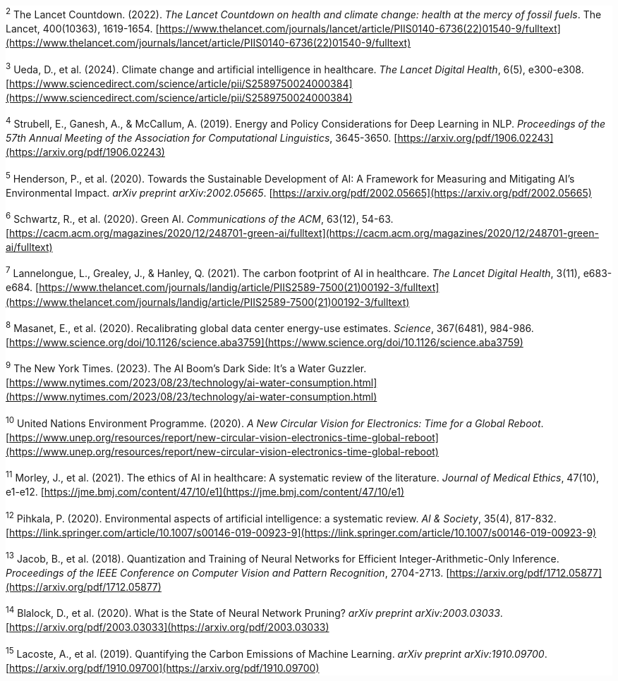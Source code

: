 <sup>2</sup> The Lancet Countdown. (2022). *The Lancet Countdown on health and climate change: health at the mercy of fossil fuels*. The Lancet, 400(10363), 1619-1654. [https://www.thelancet.com/journals/lancet/article/PIIS0140-6736(22)01540-9/fulltext](https://www.thelancet.com/journals/lancet/article/PIIS0140-6736(22)01540-9/fulltext)

<sup>3</sup> Ueda, D., et al. (2024). Climate change and artificial intelligence in healthcare. *The Lancet Digital Health*, 6(5), e300-e308. [https://www.sciencedirect.com/science/article/pii/S2589750024000384](https://www.sciencedirect.com/science/article/pii/S2589750024000384)

<sup>4</sup> Strubell, E., Ganesh, A., & McCallum, A. (2019). Energy and Policy Considerations for Deep Learning in NLP. *Proceedings of the 57th Annual Meeting of the Association for Computational Linguistics*, 3645-3650. [https://arxiv.org/pdf/1906.02243](https://arxiv.org/pdf/1906.02243)

<sup>5</sup> Henderson, P., et al. (2020). Towards the Sustainable Development of AI: A Framework for Measuring and Mitigating AI’s Environmental Impact. *arXiv preprint arXiv:2002.05665*. [https://arxiv.org/pdf/2002.05665](https://arxiv.org/pdf/2002.05665)

<sup>6</sup> Schwartz, R., et al. (2020). Green AI. *Communications of the ACM*, 63(12), 54-63. [https://cacm.acm.org/magazines/2020/12/248701-green-ai/fulltext](https://cacm.acm.org/magazines/2020/12/248701-green-ai/fulltext)

<sup>7</sup> Lannelongue, L., Grealey, J., & Hanley, Q. (2021). The carbon footprint of AI in healthcare. *The Lancet Digital Health*, 3(11), e683-e684. [https://www.thelancet.com/journals/landig/article/PIIS2589-7500(21)00192-3/fulltext](https://www.thelancet.com/journals/landig/article/PIIS2589-7500(21)00192-3/fulltext)

<sup>8</sup> Masanet, E., et al. (2020). Recalibrating global data center energy-use estimates. *Science*, 367(6481), 984-986. [https://www.science.org/doi/10.1126/science.aba3759](https://www.science.org/doi/10.1126/science.aba3759)

<sup>9</sup> The New York Times. (2023). The AI Boom’s Dark Side: It’s a Water Guzzler. [https://www.nytimes.com/2023/08/23/technology/ai-water-consumption.html](https://www.nytimes.com/2023/08/23/technology/ai-water-consumption.html)

<sup>10</sup> United Nations Environment Programme. (2020). *A New Circular Vision for Electronics: Time for a Global Reboot*. [https://www.unep.org/resources/report/new-circular-vision-electronics-time-global-reboot](https://www.unep.org/resources/report/new-circular-vision-electronics-time-global-reboot)

<sup>11</sup> Morley, J., et al. (2021). The ethics of AI in healthcare: A systematic review of the literature. *Journal of Medical Ethics*, 47(10), e1-e12. [https://jme.bmj.com/content/47/10/e1](https://jme.bmj.com/content/47/10/e1)

<sup>12</sup> Pihkala, P. (2020). Environmental aspects of artificial intelligence: a systematic review. *AI & Society*, 35(4), 817-832. [https://link.springer.com/article/10.1007/s00146-019-00923-9](https://link.springer.com/article/10.1007/s00146-019-00923-9)

<sup>13</sup> Jacob, B., et al. (2018). Quantization and Training of Neural Networks for Efficient Integer-Arithmetic-Only Inference. *Proceedings of the IEEE Conference on Computer Vision and Pattern Recognition*, 2704-2713. [https://arxiv.org/pdf/1712.05877](https://arxiv.org/pdf/1712.05877)

<sup>14</sup> Blalock, D., et al. (2020). What is the State of Neural Network Pruning? *arXiv preprint arXiv:2003.03033*. [https://arxiv.org/pdf/2003.03033](https://arxiv.org/pdf/2003.03033)

<sup>15</sup> Lacoste, A., et al. (2019). Quantifying the Carbon Emissions of Machine Learning. *arXiv preprint arXiv:1910.09700*. [https://arxiv.org/pdf/1910.09700](https://arxiv.org/pdf/1910.09700)
